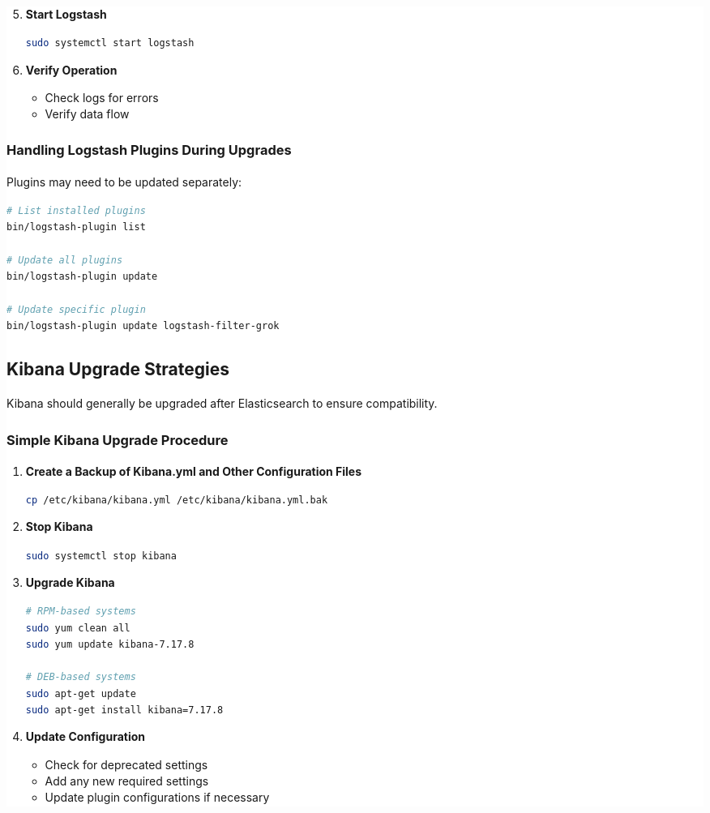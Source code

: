 5. **Start Logstash**
   ```bash
   sudo systemctl start logstash
   ```

6. **Verify Operation**
   - Check logs for errors
   - Verify data flow

### Handling Logstash Plugins During Upgrades

Plugins may need to be updated separately:

```bash
# List installed plugins
bin/logstash-plugin list

# Update all plugins
bin/logstash-plugin update

# Update specific plugin
bin/logstash-plugin update logstash-filter-grok
```

## Kibana Upgrade Strategies

Kibana should generally be upgraded after Elasticsearch to ensure compatibility.

### Simple Kibana Upgrade Procedure

1. **Create a Backup of Kibana.yml and Other Configuration Files**
   ```bash
   cp /etc/kibana/kibana.yml /etc/kibana/kibana.yml.bak
   ```

2. **Stop Kibana**
   ```bash
   sudo systemctl stop kibana
   ```

3. **Upgrade Kibana**
   ```bash
   # RPM-based systems
   sudo yum clean all
   sudo yum update kibana-7.17.8

   # DEB-based systems
   sudo apt-get update
   sudo apt-get install kibana=7.17.8
   ```

4. **Update Configuration**
   - Check for deprecated settings
   - Add any new required settings
   - Update plugin configurations if necessary
